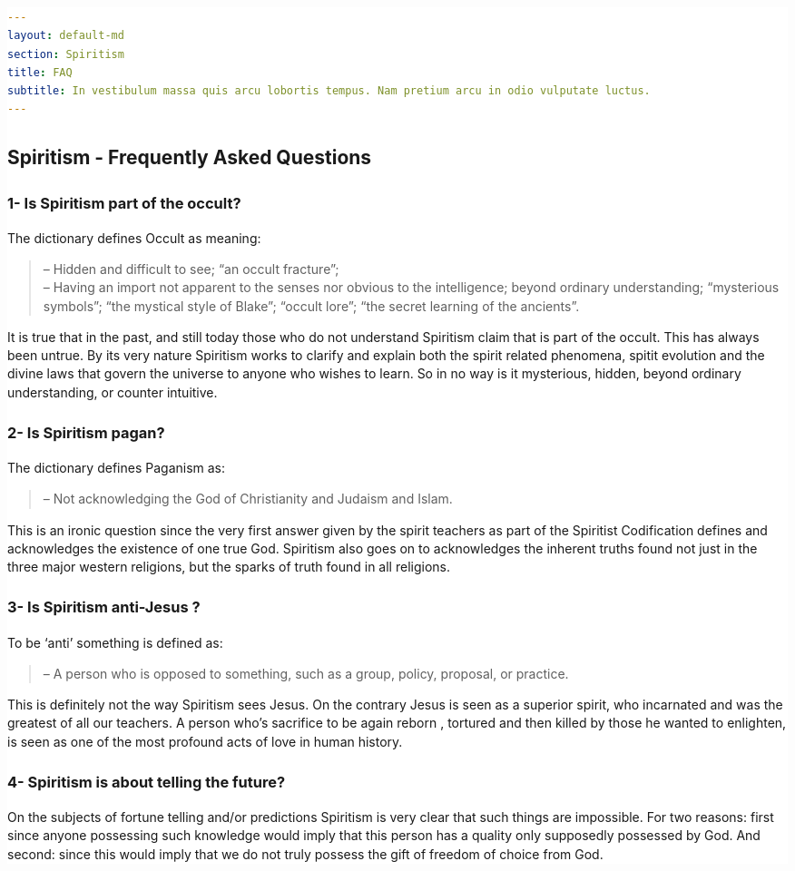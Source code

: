 ```yaml
---
layout: default-md
section: Spiritism
title: FAQ
subtitle: In vestibulum massa quis arcu lobortis tempus. Nam pretium arcu in odio vulputate luctus.
---
```


## Spiritism - Frequently Asked Questions

### 1- Is Spiritism part of the occult?

The dictionary defines Occult as meaning:

>– Hidden and difficult to see; “an occult fracture”;  
>– Having an import not apparent to the senses nor obvious to the intelligence; beyond ordinary understanding; “mysterious symbols”; “the mystical style of Blake”; “occult lore”; “the secret learning of the ancients”.

It is true that in the past, and still today those who do not understand Spiritism claim that is part of the occult. This has always been untrue. By its very nature Spiritism works to clarify and explain both the spirit related phenomena, spitit evolution and the divine laws that govern the universe to anyone who wishes to learn. So in no way is it mysterious, hidden, beyond ordinary understanding, or counter intuitive.

### 2- Is Spiritism pagan?

The dictionary defines Paganism as:
> – Not acknowledging the God of Christianity and Judaism and Islam.

This is an ironic question since the very first answer given by the spirit teachers as part of the Spiritist Codification defines and acknowledges the existence of one true God. Spiritism also goes on to acknowledges the inherent truths found not just in the three major western religions, but the sparks of truth found in all religions.

### 3- Is Spiritism anti-Jesus ?

To be ‘anti’ something is defined as:
> – A person who is opposed to something, such as a group, policy, proposal, or practice.

This is definitely not the way Spiritism sees Jesus. On the contrary Jesus is seen as a superior spirit, who incarnated and was the greatest of all our teachers. A person who’s sacrifice to be again reborn , tortured and then killed by those he wanted to enlighten, is seen as one of the most profound acts of love in human history.

### 4- Spiritism is about telling the future?

On the subjects of fortune telling and/or predictions Spiritism is very clear that such things are impossible. For two reasons: first since anyone possessing such knowledge would imply that this person has a quality only supposedly possessed by God. And second: since this would imply that we do not truly possess the gift of freedom of choice from God.
